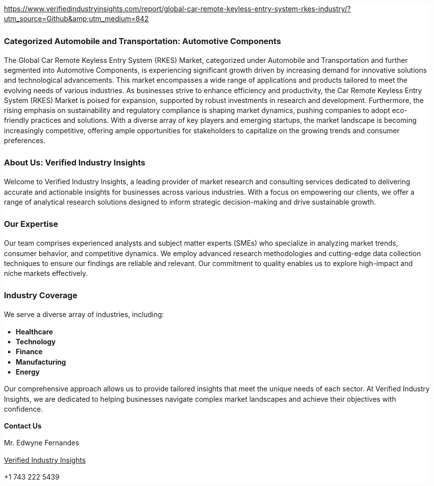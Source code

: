 </strong><a href="https://www.verifiedindustryinsights.com/report/global-car-remote-keyless-entry-system-rkes-industry/?utm_source=Github&amp;utm_medium=842">https://www.verifiedindustryinsights.com/report/global-car-remote-keyless-entry-system-rkes-industry/?utm_source=Github&amp;utm_medium=842</a>&nbsp;</p><h3>Categorized Automobile and Transportation: Automotive Components </h3><p>The Global Car Remote Keyless Entry System (RKES) Market, categorized under Automobile and Transportation and further segmented into Automotive Components, is experiencing significant growth driven by increasing demand for innovative solutions and technological advancements. This market encompasses a wide range of applications and products tailored to meet the evolving needs of various industries. As businesses strive to enhance efficiency and productivity, the Car Remote Keyless Entry System (RKES) Market is poised for expansion, supported by robust investments in research and development. Furthermore, the rising emphasis on sustainability and regulatory compliance is shaping market dynamics, pushing companies to adopt eco-friendly practices and solutions. With a diverse array of key players and emerging startups, the market landscape is becoming increasingly competitive, offering ample opportunities for stakeholders to capitalize on the growing trends and consumer preferences.</p><h3>About Us: Verified Industry Insights</h3><p>Welcome to Verified Industry Insights, a leading provider of market research and consulting services dedicated to delivering accurate and actionable insights for businesses across various industries. With a focus on empowering our clients, we offer a range of analytical research solutions designed to inform strategic decision-making and drive sustainable growth.</p><h3>Our Expertise</h3><p>Our team comprises experienced analysts and subject matter experts (SMEs) who specialize in analyzing market trends, consumer behavior, and competitive dynamics. We employ advanced research methodologies and cutting-edge data collection techniques to ensure our findings are reliable and relevant. Our commitment to quality enables us to explore high-impact and niche markets effectively.</p><h3>Industry Coverage</h3><p>We serve a diverse array of industries, including:</p><ul><li><strong>Healthcare</strong></li><li><strong>Technology</strong></li><li><strong>Finance</strong></li><li><strong>Manufacturing</strong></li><li><strong>Energy</strong></li></ul><p>Our comprehensive approach allows us to provide tailored insights that meet the unique needs of each sector. At Verified Industry Insights, we are dedicated to helping businesses navigate complex market landscapes and achieve their objectives with confidence.</p><p><strong>Contact Us</strong></p><p>Mr. Edwyne Fernandes</p><p><a href="https://www.verifiedindustryinsights.com/">Verified Industry Insights</a></p><p>+1 743 222 5439</p>
